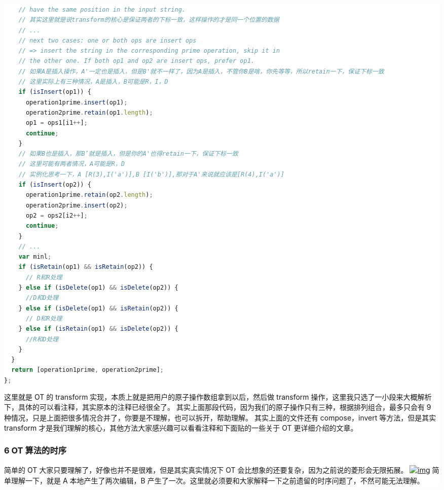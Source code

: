 ~~~js
    // have the same position in the input string.
    // 其实这里就是说transform的核心是保证两者的下标一致，这样操作的才是同一个位置的数据
    // ...
    // next two cases: one or both ops are insert ops
    // => insert the string in the corresponding prime operation, skip it in
    // the other one. If both op1 and op2 are insert ops, prefer op1.
    // 如果A是插入操作，A'一定也是插入，但是B'就不一样了，因为A是插入，不管你B是啥，你先等等，所以retain一下，保证下标一致
    // 这里实际上有三种情况，A是插入，B可能是R，I，D
    if (isInsert(op1)) {
      operation1prime.insert(op1);
      operation2prime.retain(op1.length);
      op1 = ops1[i1++];
      continue;
    }
    // 如果B也是插入，那B’就是插入，但是你的A'也得retain一下，保证下标一致
    // 这里可能有两者情况，A可能是R，D
    // 实例化思考一下，A [R(3),I('a')],B [I('b')],那对于A'来说就应该是[R(4),I('a')]
    if (isInsert(op2)) {
      operation1prime.retain(op2.length);
      operation2prime.insert(op2);
      op2 = ops2[i2++];
      continue;
    }
    // ...
    var minl;
    if (isRetain(op1) && isRetain(op2)) {
      // R和R处理
    } else if (isDelete(op1) && isDelete(op2)) {
      //D和D处理
    } else if (isDelete(op1) && isRetain(op2)) {
      // D和R处理
    } else if (isRetain(op1) && isDelete(op2)) {
      //R和D处理
    }
  }
  return [operation1prime, operation2prime];
};
~~~


这里就是 OT 的 transform 实现，本质上就是把用户的原子操作数组拿到以后，然后做 transform 操作，这里我只选了一小段来大概解析下，具体的可以看注释，其实原本的注释已经很全了。
其实上面那段代码，因为我们的原子操作只有三种，根据排列组合，最多只会有 9 种情况，只是上面把很多情况合并了，你要是不理解，也可以拆开，帮助理解。
其实上面的文件还有 compose，invert 等方法，但是其实 transform 才是我们理解的核心，其他方法大家感兴趣可以看看注释和下面贴的一些关于 OT 更详细介绍的文章。

### 6 OT 算法的时序

简单的 OT 大家只要理解了，好像也并不是很难，但是其实真实情况下 OT 会比想象的还要复杂，因为之前说的菱形会无限拓展。
[![img](http://www.alloyteam.com/wp-content/uploads/2019/07/6E64DEED-65D3-42F9-8485-59C84C0FCD6C-300x124.jpg)](http://www.alloyteam.com/wp-content/uploads/2019/07/6E64DEED-65D3-42F9-8485-59C84C0FCD6C-300x124.jpg)
简单理解一下，就是 A 本地产生了两次编辑，B 产生了一次。这里就必须要和大家解释一下之前遗留的时序问题了，不然可能无法理解。
